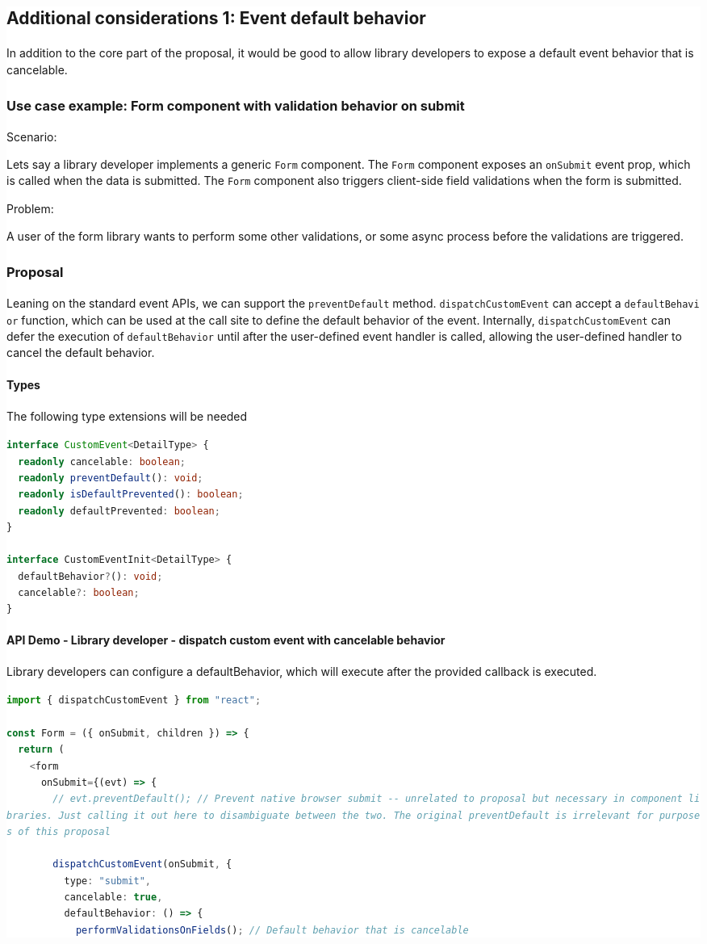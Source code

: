 ## Additional considerations 1: Event default behavior

In addition to the core part of the proposal, it would be good to allow library developers to expose a default event behavior that is cancelable.

### Use case example: Form component with validation behavior on submit

Scenario:

Lets say a library developer implements a generic `Form` component. The `Form` component exposes an `onSubmit` event prop, which is called when the data is submitted. The `Form` component also triggers client-side field validations when the form is submitted.

Problem:

A user of the form library wants to perform some other validations, or some async process before the validations are triggered.

### Proposal

Leaning on the standard event APIs, we can support the `preventDefault` method. `dispatchCustomEvent` can accept a `defaultBehavior` function, which can be used at the call site to define the default behavior of the event. Internally, `dispatchCustomEvent` can defer the execution of `defaultBehavior` until after the user-defined event handler is called, allowing the user-defined handler to cancel the default behavior.

#### Types

The following type extensions will be needed

```ts
interface CustomEvent<DetailType> {
  readonly cancelable: boolean;
  readonly preventDefault(): void;
  readonly isDefaultPrevented(): boolean;
  readonly defaultPrevented: boolean;
}

interface CustomEventInit<DetailType> {
  defaultBehavior?(): void;
  cancelable?: boolean;
}
```

#### API Demo - Library developer - dispatch custom event with cancelable behavior

Library developers can configure a defaultBehavior, which will execute after the provided callback is executed.

```ts
import { dispatchCustomEvent } from "react";

const Form = ({ onSubmit, children }) => {
  return (
    <form
      onSubmit={(evt) => {
        // evt.preventDefault(); // Prevent native browser submit -- unrelated to proposal but necessary in component libraries. Just calling it out here to disambiguate between the two. The original preventDefault is irrelevant for purposes of this proposal

        dispatchCustomEvent(onSubmit, {
          type: "submit",
          cancelable: true,
          defaultBehavior: () => {
            performValidationsOnFields(); // Default behavior that is cancelable
```